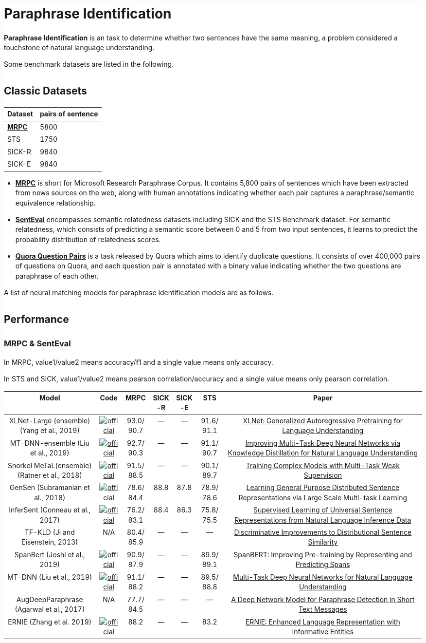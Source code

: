 # Paraphrase Identification

**Paraphrase Identification** is an task to determine whether two sentences have the same meaning, a problem considered a touchstone of natural language understanding.

Some benchmark datasets are listed in the following.

## Classic Datasets

|  Dataset    | pairs of sentence |
|  ----  | ----  |
|  [**MRPC**](https://www.microsoft.com/en-us/download/details.aspx?id=52398&from=http%3A%2F%2Fresearch.microsoft.com%2Fen-us%2Fdownloads%2F607d14d9-20cd-47e3-85bc-a2f65cd28042%2Fdefault.aspx)  | 5800  |
|  STS  | 1750 |
| SICK-R | 9840 |
| SICK-E | 9840 |

- [**MRPC**](https://www.microsoft.com/en-us/download/details.aspx?id=52398&from=http%3A%2F%2Fresearch.microsoft.com%2Fen-us%2Fdownloads%2F607d14d9-20cd-47e3-85bc-a2f65cd28042%2Fdefault.aspx) is short for Microsoft Research Paraphrase Corpus. It contains 5,800 pairs of sentences which have been extracted from news sources on the web, along with human annotations indicating whether each pair captures a paraphrase/semantic equivalence relationship.
- [**SentEval**](https://arxiv.org/pdf/1803.05449.pdf) encompasses semantic relatedness datasets including
SICK and the STS Benchmark dataset.
For semantic relatedness, which consists of predicting a semantic score between 0 and 5 from two input sentences, it learns to predict the probability distribution of relatedness scores.

- [**Quora Question Pairs**](https://data.quora.com/First-Quora-Dataset-Release-Question-Pairs) is a task released by Quora which aims to identify duplicate questions. It consists of over 400,000 pairs of questions on Quora, and each question pair is annotated with a binary value indicating whether the two questions are paraphrase of each other.

A list of neural matching models for paraphrase identification models are as follows.

## Performance

### MRPC & SentEval

In MRPC, value1/value2 means accuracy/f1 and a single value means only accuracy. 

In STS and SICK, value1/value2 means pearson correlation/accuracy and a single value means only pearson correlation.

| Model | Code | MRPC | SICK-R | SICK-E | STS | Paper|
| :-----:| :----: | :----: |:----: |:----: |:----: |:----: |
| XLNet-Large (ensemble) (Yang et al., 2019) |  [![official](https://img.shields.io/badge/official-code-brightgreen)](https://github.com/zihangdai/xlnet/) | 93.0/90.7  | — | — |  	91.6/91.1  | [XLNet: Generalized Autoregressive Pretraining for Language Understanding](https://arxiv.org/pdf/1906.08237.pdf) |
|  MT-DNN-ensemble (Liu et al., 2019) |  [![official](https://img.shields.io/badge/official-code-brightgreen)](https://github.com/namisan/mt-dnn/) |92.7/90.3  | — | — |  91.1/90.7 |  [Improving Multi-Task Deep Neural Networks via Knowledge Distillation for Natural Language Understanding](https://arxiv.org/pdf/1904.09482.pdf) |
|  Snorkel MeTaL(ensemble) (Ratner et al., 2018) | [![official](https://img.shields.io/badge/official-code-brightgreen)](https://github.com/HazyResearch/metal) | 91.5/88.5  | — | — |  90.1/89.7 |  [Training Complex Models with Multi-Task Weak Supervision](https://arxiv.org/pdf/1810.02840.pdf) |
| GenSen (Subramanian et al., 2018)  |  [![official](https://img.shields.io/badge/official-code-brightgreen)](https://github.com/Maluuba/gensen) | 78.6/84.4  |  88.8 | 87.8  |  78.9/78.6	 |  [Learning General Purpose Distributed Sentence Representations via Large Scale Multi-task Learning](https://arxiv.org/abs/1804.00079) |
| InferSent (Conneau et al., 2017) |[![official](https://img.shields.io/badge/official-code-brightgreen)](https://github.com/facebookresearch/InferSent)  | 76.2/83.1  | 88.4	  | 86.3 |  75.8/75.5 |  [Supervised Learning of Universal Sentence Representations from Natural Language Inference Data](https://arxiv.org/abs/1705.02364) |
| TF-KLD (Ji and Eisenstein, 2013)  | N/A | 80.4/85.9 |  —  | — | —  |  [Discriminative Improvements to Distributional Sentence Similarity](http://www.aclweb.org/anthology/D/D13/D13-1090.pdf) |
| SpanBert (Joshi et al., 2019)  |  [![official](https://img.shields.io/badge/official-code-brightgreen)](https://github.com/facebookresearch/SpanBERT) | 90.9/87.9 | — | — |  89.9/89.1  | [SpanBERT: Improving Pre-training by Representing and Predicting Spans](https://arxiv.org/pdf/1907.10529.pdf) |
|  MT-DNN (Liu et al., 2019) |  [![official](https://img.shields.io/badge/official-code-brightgreen)](https://github.com/namisan/mt-dnn) | 91.1/88.2  | — |  —  | 89.5/88.8  | [Multi-Task Deep Neural Networks for Natural Language Understanding](https://arxiv.org/pdf/1901.11504.pdf) |
| AugDeepParaphrase (Agarwal et al., 2017)  | N/A | 77.7/84.5 | — |  —  | — | [A Deep Network Model for Paraphrase Detection in Short Text Messages](https://arxiv.org/pdf/1712.02820.pdf) |
| ERNIE (Zhang et al. 2019)  | [![official](https://img.shields.io/badge/official-code-brightgreen)]( https://github.com/thunlp/ERNIE) | 88.2  | — |  —  | 83.2 | [ERNIE: Enhanced Language Representation with Informative Entities](https://arxiv.org/pdf/1905.07129.pdf) |